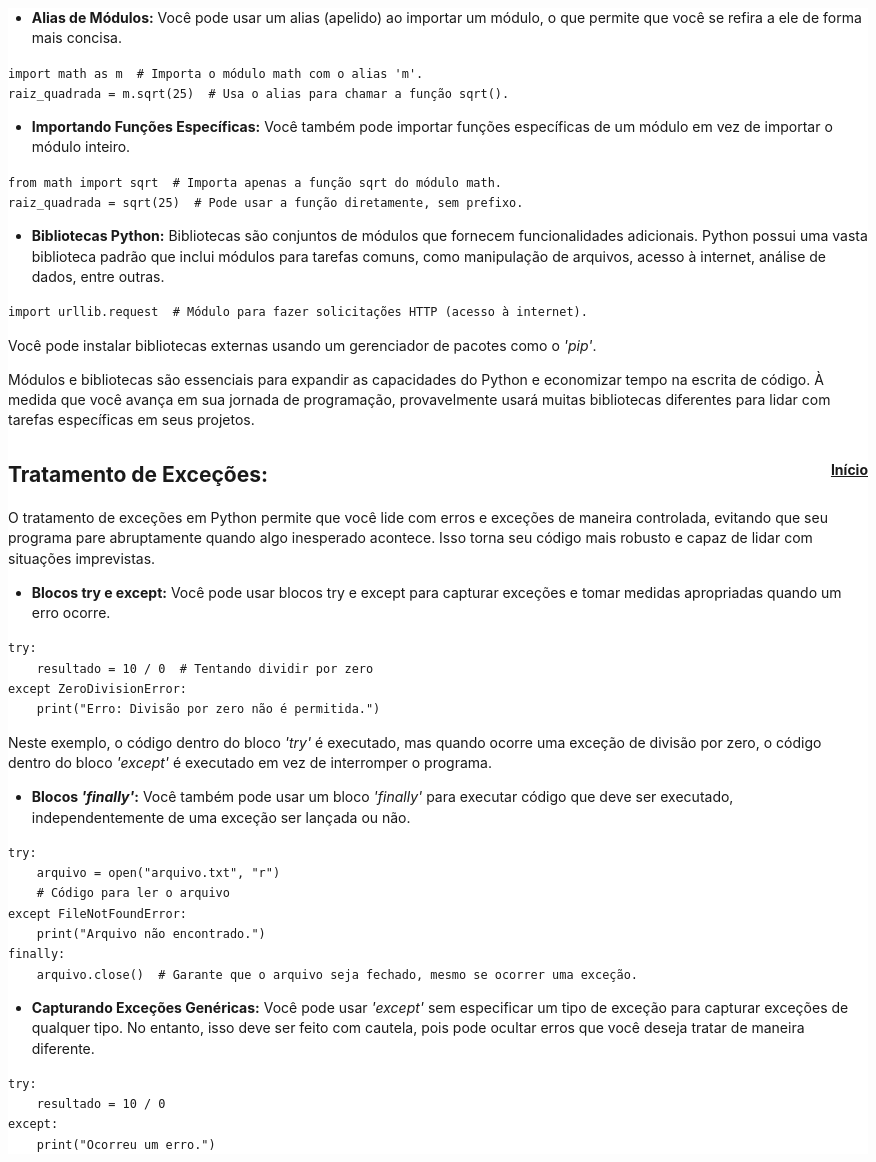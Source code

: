 * **Alias de Módulos:**
Você pode usar um alias (apelido) ao importar um módulo, o que permite que você se refira a ele de forma mais concisa.
~~~
import math as m  # Importa o módulo math com o alias 'm'.
raiz_quadrada = m.sqrt(25)  # Usa o alias para chamar a função sqrt().
~~~
* **Importando Funções Específicas:**
Você também pode importar funções específicas de um módulo em vez de importar o módulo inteiro.
~~~
from math import sqrt  # Importa apenas a função sqrt do módulo math.
raiz_quadrada = sqrt(25)  # Pode usar a função diretamente, sem prefixo.
~~~
* **Bibliotecas Python:**
Bibliotecas são conjuntos de módulos que fornecem funcionalidades adicionais. Python possui uma vasta biblioteca padrão que inclui módulos para tarefas comuns, como manipulação de arquivos, acesso à internet, análise de dados, entre outras.
~~~
import urllib.request  # Módulo para fazer solicitações HTTP (acesso à internet).
~~~
Você pode instalar bibliotecas externas usando um gerenciador de pacotes como o _'pip'_.

Módulos e bibliotecas são essenciais para expandir as capacidades do Python e economizar tempo na escrita de código. À medida que você avança em sua jornada de programação, provavelmente usará muitas bibliotecas diferentes para lidar com tarefas específicas em seus projetos.

<h2 style="display: flex; justify-content: space-between;" id="tratamento-de-exceções">
Tratamento de Exceções:
<a href="#sumário" style="font-size: 14px">Início</a>
</h2>

O tratamento de exceções em Python permite que você lide com erros e exceções de maneira controlada, evitando que seu programa pare abruptamente quando algo inesperado acontece. Isso torna seu código mais robusto e capaz de lidar com situações imprevistas.

* **Blocos try e except:**
Você pode usar blocos try e except para capturar exceções e tomar medidas apropriadas quando um erro ocorre.
~~~
try:
    resultado = 10 / 0  # Tentando dividir por zero
except ZeroDivisionError:
    print("Erro: Divisão por zero não é permitida.")
~~~
Neste exemplo, o código dentro do bloco _'try'_ é executado, mas quando ocorre uma exceção de divisão por zero, o código dentro do bloco _'except'_ é executado em vez de interromper o programa.

* **Blocos _'finally'_:**
Você também pode usar um bloco _'finally'_ para executar código que deve ser executado, independentemente de uma exceção ser lançada ou não.
~~~
try:
    arquivo = open("arquivo.txt", "r")
    # Código para ler o arquivo
except FileNotFoundError:
    print("Arquivo não encontrado.")
finally:
    arquivo.close()  # Garante que o arquivo seja fechado, mesmo se ocorrer uma exceção.
~~~
* **Capturando Exceções Genéricas:**
Você pode usar _'except'_ sem especificar um tipo de exceção para capturar exceções de qualquer tipo. No entanto, isso deve ser feito com cautela, pois pode ocultar erros que você deseja tratar de maneira diferente.
~~~
try:
    resultado = 10 / 0
except:
    print("Ocorreu um erro.")
~~~